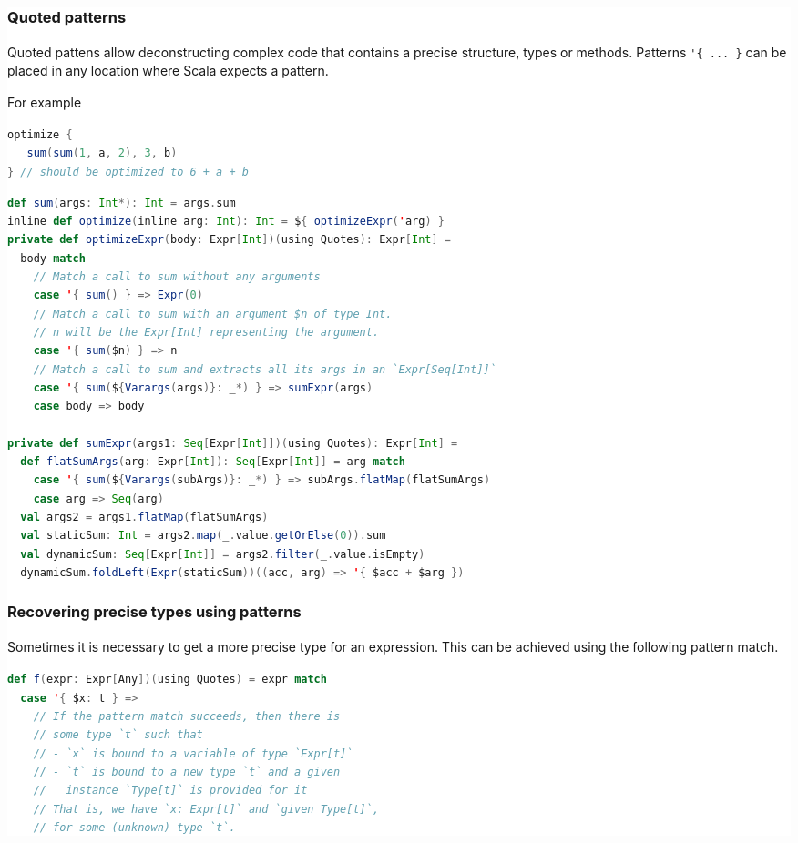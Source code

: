 ### Quoted patterns

Quoted pattens allow deconstructing complex code that contains a precise structure, types or methods.
Patterns `'{ ... }` can be placed in any location where Scala expects a pattern.

For example

```scala
optimize {
   sum(sum(1, a, 2), 3, b)
} // should be optimized to 6 + a + b
```

```scala
def sum(args: Int*): Int = args.sum
inline def optimize(inline arg: Int): Int = ${ optimizeExpr('arg) }
private def optimizeExpr(body: Expr[Int])(using Quotes): Expr[Int] =
  body match
    // Match a call to sum without any arguments
    case '{ sum() } => Expr(0)
    // Match a call to sum with an argument $n of type Int.
    // n will be the Expr[Int] representing the argument.
    case '{ sum($n) } => n
    // Match a call to sum and extracts all its args in an `Expr[Seq[Int]]`
    case '{ sum(${Varargs(args)}: _*) } => sumExpr(args)
    case body => body

private def sumExpr(args1: Seq[Expr[Int]])(using Quotes): Expr[Int] =
  def flatSumArgs(arg: Expr[Int]): Seq[Expr[Int]] = arg match
    case '{ sum(${Varargs(subArgs)}: _*) } => subArgs.flatMap(flatSumArgs)
    case arg => Seq(arg)
  val args2 = args1.flatMap(flatSumArgs)
  val staticSum: Int = args2.map(_.value.getOrElse(0)).sum
  val dynamicSum: Seq[Expr[Int]] = args2.filter(_.value.isEmpty)
  dynamicSum.foldLeft(Expr(staticSum))((acc, arg) => '{ $acc + $arg })
```

### Recovering precise types using patterns

Sometimes it is necessary to get a more precise type for an expression. This can be achieved using the following pattern match.

```scala
def f(expr: Expr[Any])(using Quotes) = expr match
  case '{ $x: t } =>
    // If the pattern match succeeds, then there is
    // some type `t` such that
    // - `x` is bound to a variable of type `Expr[t]`
    // - `t` is bound to a new type `t` and a given
    //   instance `Type[t]` is provided for it
    // That is, we have `x: Expr[t]` and `given Type[t]`,
    // for some (unknown) type `t`.
```
